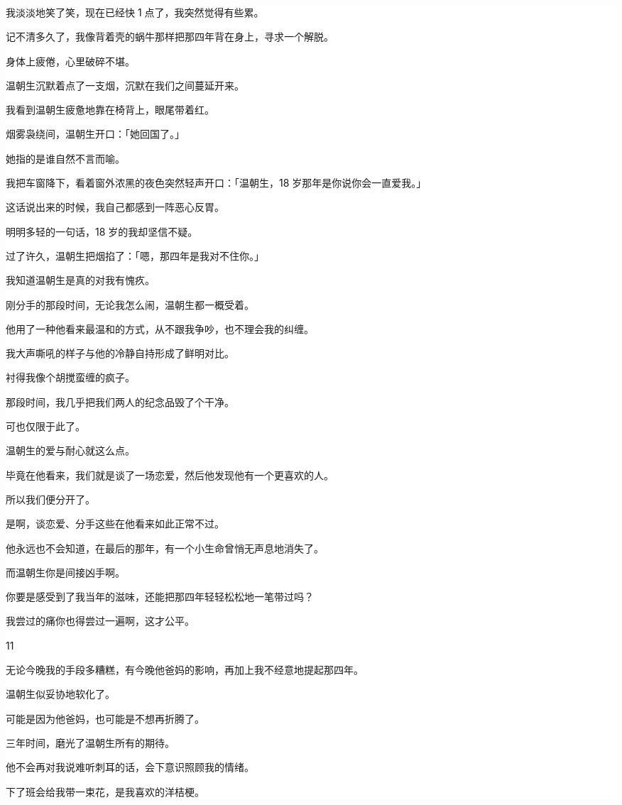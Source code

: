我淡淡地笑了笑，现在已经快 1 点了，我突然觉得有些累。

记不清多久了，我像背着壳的蜗牛那样把那四年背在身上，寻求一个解脱。

身体上疲倦，心里破碎不堪。

温朝生沉默着点了一支烟，沉默在我们之间蔓延开来。

我看到温朝生疲惫地靠在椅背上，眼尾带着红。

烟雾袅绕间，温朝生开口：「她回国了。」

她指的是谁自然不言而喻。

我把车窗降下，看着窗外浓黑的夜色突然轻声开口：「温朝生，18 岁那年是你说你会一直爱我。」

这话说出来的时候，我自己都感到一阵恶心反胃。

明明多轻的一句话，18 岁的我却坚信不疑。

过了许久，温朝生把烟掐了：「嗯，那四年是我对不住你。」

我知道温朝生是真的对我有愧疚。

刚分手的那段时间，无论我怎么闹，温朝生都一概受着。

他用了一种他看来最温和的方式，从不跟我争吵，也不理会我的纠缠。

我大声嘶吼的样子与他的冷静自持形成了鲜明对比。

衬得我像个胡搅蛮缠的疯子。

那段时间，我几乎把我们两人的纪念品毁了个干净。

可也仅限于此了。

温朝生的爱与耐心就这么点。

毕竟在他看来，我们就是谈了一场恋爱，然后他发现他有一个更喜欢的人。

所以我们便分开了。

是啊，谈恋爱、分手这些在他看来如此正常不过。

他永远也不会知道，在最后的那年，有一个小生命曾悄无声息地消失了。

而温朝生你是间接凶手啊。

你要是感受到了我当年的滋味，还能把那四年轻轻松松地一笔带过吗？

我尝过的痛你也得尝过一遍啊，这才公平。

11

无论今晚我的手段多糟糕，有今晚他爸妈的影响，再加上我不经意地提起那四年。

温朝生似妥协地软化了。

可能是因为他爸妈，也可能是不想再折腾了。

三年时间，磨光了温朝生所有的期待。

他不会再对我说难听刺耳的话，会下意识照顾我的情绪。

下了班会给我带一束花，是我喜欢的洋桔梗。
